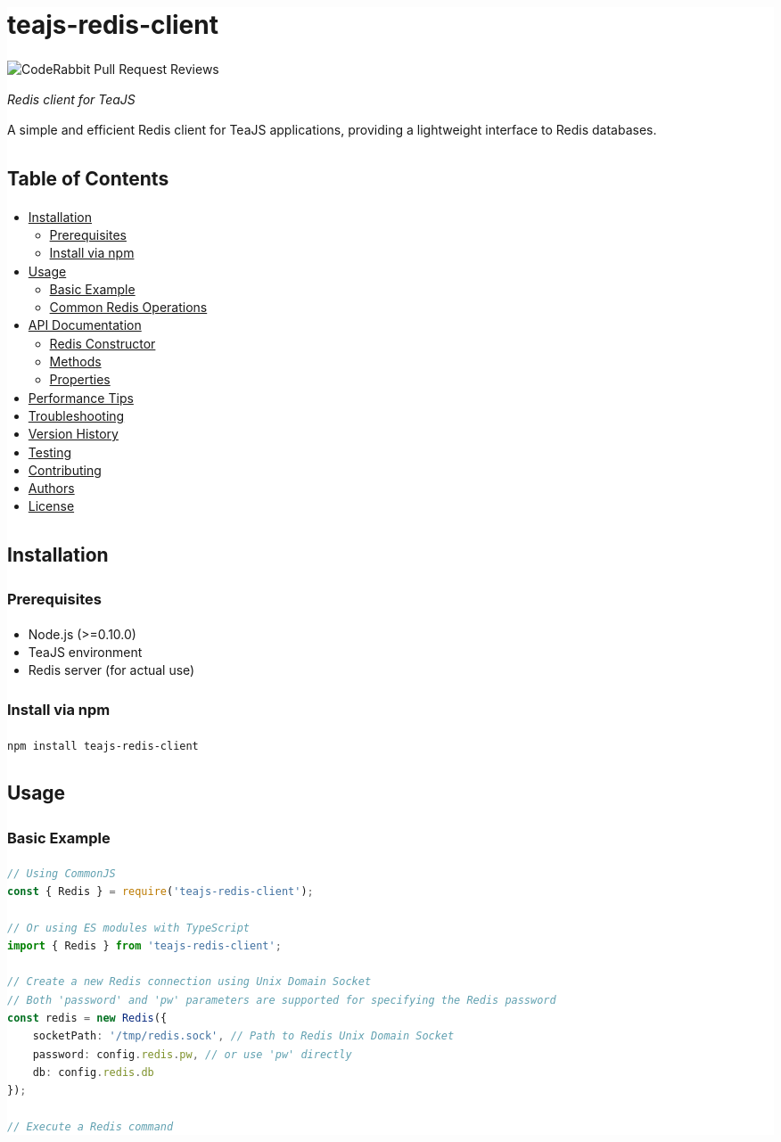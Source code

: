 # teajs-redis-client
![CodeRabbit Pull Request Reviews](https://img.shields.io/coderabbit/prs/github/mustafa-zidan/teajs-redis-client?utm_source=oss&utm_medium=github&utm_campaign=mustafa-zidan%2Fteajs-redis-client&labelColor=171717&color=FF570A&link=https%3A%2F%2Fcoderabbit.ai&label=CodeRabbit+Reviews)

*Redis client for TeaJS*

A simple and efficient Redis client for TeaJS applications, providing a lightweight interface to Redis databases.

## Table of Contents

- [Installation](#installation)
  - [Prerequisites](#prerequisites)
  - [Install via npm](#install-via-npm)
- [Usage](#usage)
  - [Basic Example](#basic-example)
  - [Common Redis Operations](#common-redis-operations)
- [API Documentation](#api-documentation)
  - [Redis Constructor](#redis-constructor)
  - [Methods](#methods)
  - [Properties](#properties)
- [Performance Tips](#performance-tips)
- [Troubleshooting](#troubleshooting)
- [Version History](#version-history)
- [Testing](#testing)
- [Contributing](#contributing)
- [Authors](#authors)
- [License](#license)

## Installation

### Prerequisites

- Node.js (>=0.10.0)
- TeaJS environment
- Redis server (for actual use)

### Install via npm

```bash
npm install teajs-redis-client
```

## Usage

### Basic Example

```typescript
// Using CommonJS
const { Redis } = require('teajs-redis-client');

// Or using ES modules with TypeScript
import { Redis } from 'teajs-redis-client';

// Create a new Redis connection using Unix Domain Socket
// Both 'password' and 'pw' parameters are supported for specifying the Redis password
const redis = new Redis({
    socketPath: '/tmp/redis.sock', // Path to Redis Unix Domain Socket
    password: config.redis.pw, // or use 'pw' directly
    db: config.redis.db
});

// Execute a Redis command
```